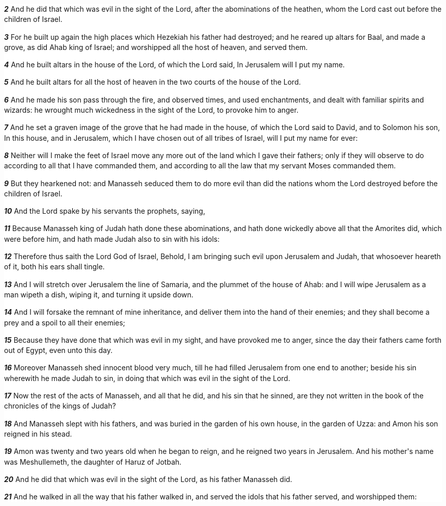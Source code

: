 ***2*** And he did that which was evil in the sight of the Lord, after the abominations of the heathen, whom the Lord cast out before the children of Israel.

***3*** For he built up again the high places which Hezekiah his father had destroyed; and he reared up altars for Baal, and made a grove, as did Ahab king of Israel; and worshipped all the host of heaven, and served them.

***4*** And he built altars in the house of the Lord, of which the Lord said, In Jerusalem will I put my name.

***5*** And he built altars for all the host of heaven in the two courts of the house of the Lord.

***6*** And he made his son pass through the fire, and observed times, and used enchantments, and dealt with familiar spirits and wizards: he wrought much wickedness in the sight of the Lord, to provoke him to anger.

***7*** And he set a graven image of the grove that he had made in the house, of which the Lord said to David, and to Solomon his son, In this house, and in Jerusalem, which I have chosen out of all tribes of Israel, will I put my name for ever:

***8*** Neither will I make the feet of Israel move any more out of the land which I gave their fathers; only if they will observe to do according to all that I have commanded them, and according to all the law that my servant Moses commanded them.

***9*** But they hearkened not: and Manasseh seduced them to do more evil than did the nations whom the Lord destroyed before the children of Israel.

***10*** And the Lord spake by his servants the prophets, saying,

***11*** Because Manasseh king of Judah hath done these abominations, and hath done wickedly above all that the Amorites did, which were before him, and hath made Judah also to sin with his idols:

***12*** Therefore thus saith the Lord God of Israel, Behold, I am bringing such evil upon Jerusalem and Judah, that whosoever heareth of it, both his ears shall tingle.

***13*** And I will stretch over Jerusalem the line of Samaria, and the plummet of the house of Ahab: and I will wipe Jerusalem as a man wipeth a dish, wiping it, and turning it upside down.

***14*** And I will forsake the remnant of mine inheritance, and deliver them into the hand of their enemies; and they shall become a prey and a spoil to all their enemies;

***15*** Because they have done that which was evil in my sight, and have provoked me to anger, since the day their fathers came forth out of Egypt, even unto this day.

***16*** Moreover Manasseh shed innocent blood very much, till he had filled Jerusalem from one end to another; beside his sin wherewith he made Judah to sin, in doing that which was evil in the sight of the Lord.

***17*** Now the rest of the acts of Manasseh, and all that he did, and his sin that he sinned, are they not written in the book of the chronicles of the kings of Judah?

***18*** And Manasseh slept with his fathers, and was buried in the garden of his own house, in the garden of Uzza: and Amon his son reigned in his stead.

***19*** Amon was twenty and two years old when he began to reign, and he reigned two years in Jerusalem. And his mother's name was Meshullemeth, the daughter of Haruz of Jotbah.

***20*** And he did that which was evil in the sight of the Lord, as his father Manasseh did.

***21*** And he walked in all the way that his father walked in, and served the idols that his father served, and worshipped them:
